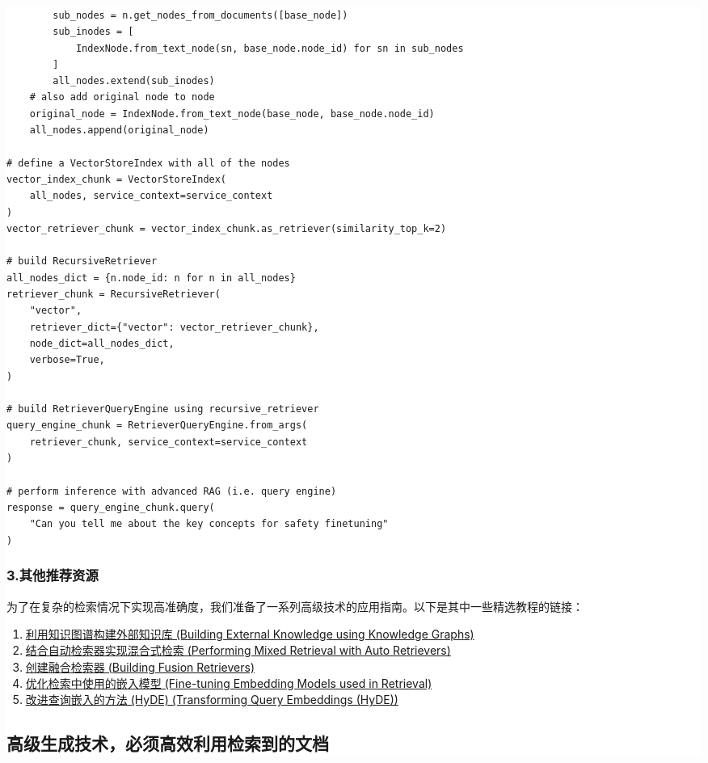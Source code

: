 ```
        sub_nodes = n.get_nodes_from_documents([base_node])
        sub_inodes = [
            IndexNode.from_text_node(sn, base_node.node_id) for sn in sub_nodes
        ]
        all_nodes.extend(sub_inodes)
    # also add original node to node
    original_node = IndexNode.from_text_node(base_node, base_node.node_id)
    all_nodes.append(original_node)

# define a VectorStoreIndex with all of the nodes
vector_index_chunk = VectorStoreIndex(
    all_nodes, service_context=service_context
)
vector_retriever_chunk = vector_index_chunk.as_retriever(similarity_top_k=2)

# build RecursiveRetriever
all_nodes_dict = {n.node_id: n for n in all_nodes}
retriever_chunk = RecursiveRetriever(
    "vector",
    retriever_dict={"vector": vector_retriever_chunk},
    node_dict=all_nodes_dict,
    verbose=True,
)

# build RetrieverQueryEngine using recursive_retriever
query_engine_chunk = RetrieverQueryEngine.from_args(
    retriever_chunk, service_context=service_context
)

# perform inference with advanced RAG (i.e. query engine)
response = query_engine_chunk.query(
    "Can you tell me about the key concepts for safety finetuning"
)
```

### 3.其他推荐资源

为了在复杂的检索情况下实现高准确度，我们准备了一系列高级技术的应用指南。以下是其中一些精选教程的链接：

1.  [利用知识图谱构建外部知识库 (Building External Knowledge using Knowledge Graphs)](https://docs.llamaindex.ai/en/stable/examples/query_engine/knowledge_graph_rag_query_engine.html)
2.  [结合自动检索器实现混合式检索 (Performing Mixed Retrieval with Auto Retrievers)](https://docs.llamaindex.ai/en/stable/examples/vector_stores/elasticsearch_auto_retriever.html)
3.  [创建融合检索器 (Building Fusion Retrievers)](https://docs.llamaindex.ai/en/stable/examples/retrievers/simple_fusion.html)
4.  [优化检索中使用的嵌入模型 (Fine-tuning Embedding Models used in Retrieval)](https://docs.llamaindex.ai/en/stable/examples/finetuning/embeddings/finetune_embedding.html)
5.  [改进查询嵌入的方法 (HyDE) (Transforming Query Embeddings (HyDE))](https://docs.llamaindex.ai/en/stable/examples/query_transformations/HyDEQueryTransformDemo.html)

## [](#高级生成技术必须高效利用检索到的文档)高级生成技术，必须高效利用检索到的文档


[NingG]:    http://ningg.github.io  "NingG"